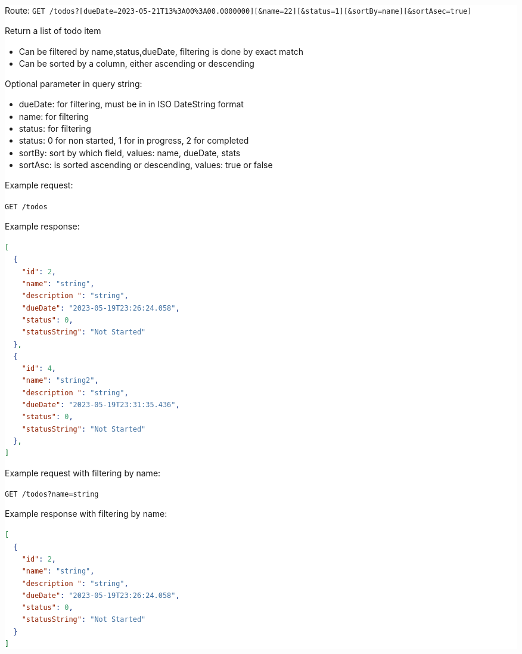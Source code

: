 Route: `GET /todos?[dueDate=2023-05-21T13%3A00%3A00.0000000][&name=22][&status=1][&sortBy=name][&sortAsec=true]`

Return a list of todo item
- Can be filtered by name,status,dueDate, filtering is done by exact match
- Can be sorted by a column, either ascending or descending

Optional parameter in query string:
- dueDate: for filtering, must be in in ISO DateString format
- name: for filtering
- status: for filtering
- status: 0 for non started, 1 for in progress, 2 for completed
- sortBy: sort by which field, values: name, dueDate, stats
- sortAsc: is sorted ascending or descending, values: true or false

Example request:

`GET /todos`

Example response:

```json
[
  {
    "id": 2,
    "name": "string",
    "description ": "string",
    "dueDate": "2023-05-19T23:26:24.058",
    "status": 0,
    "statusString": "Not Started"
  },
  {
    "id": 4,
    "name": "string2",
    "description ": "string",
    "dueDate": "2023-05-19T23:31:35.436",
    "status": 0,
    "statusString": "Not Started"
  },
]
```

Example request with filtering by name:

`GET /todos?name=string`

Example response with filtering by name:

```json
[
  {
    "id": 2,
    "name": "string",
    "description ": "string",
    "dueDate": "2023-05-19T23:26:24.058",
    "status": 0,
    "statusString": "Not Started"
  }
]
```
